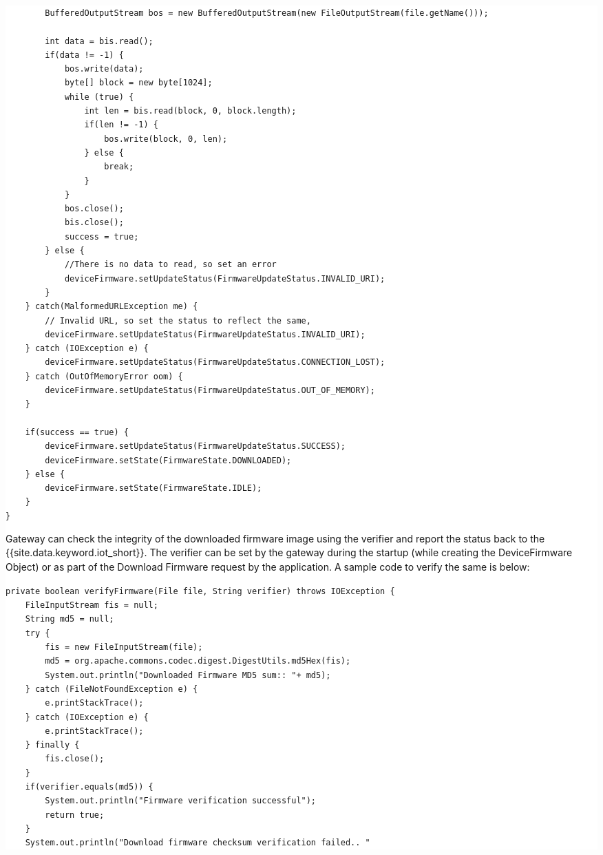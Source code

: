 ```   
        BufferedOutputStream bos = new BufferedOutputStream(new FileOutputStream(file.getName()));

        int data = bis.read();
        if(data != -1) {
            bos.write(data);
            byte[] block = new byte[1024];
            while (true) {
                int len = bis.read(block, 0, block.length);
                if(len != -1) {
                    bos.write(block, 0, len);
                } else {
                    break;
                }
            }
            bos.close();
            bis.close();
            success = true;
        } else {
            //There is no data to read, so set an error
            deviceFirmware.setUpdateStatus(FirmwareUpdateStatus.INVALID_URI);
        }
    } catch(MalformedURLException me) {
        // Invalid URL, so set the status to reflect the same,
        deviceFirmware.setUpdateStatus(FirmwareUpdateStatus.INVALID_URI);
    } catch (IOException e) {
        deviceFirmware.setUpdateStatus(FirmwareUpdateStatus.CONNECTION_LOST);
    } catch (OutOfMemoryError oom) {
        deviceFirmware.setUpdateStatus(FirmwareUpdateStatus.OUT_OF_MEMORY);
    }

    if(success == true) {
        deviceFirmware.setUpdateStatus(FirmwareUpdateStatus.SUCCESS);
        deviceFirmware.setState(FirmwareState.DOWNLOADED);
    } else {
        deviceFirmware.setState(FirmwareState.IDLE);
    }
}
```

Gateway can check the integrity of the downloaded firmware image using the verifier and report the status back to the {{site.data.keyword.iot_short}}. The verifier can be set by the gateway during the startup (while creating the DeviceFirmware Object) or as part of the Download Firmware request by the application. A sample code to verify the same is below:

```   
private boolean verifyFirmware(File file, String verifier) throws IOException {
    FileInputStream fis = null;
    String md5 = null;
    try {
        fis = new FileInputStream(file);
        md5 = org.apache.commons.codec.digest.DigestUtils.md5Hex(fis);
        System.out.println("Downloaded Firmware MD5 sum:: "+ md5);
    } catch (FileNotFoundException e) {
        e.printStackTrace();
    } catch (IOException e) {
        e.printStackTrace();
    } finally {
        fis.close();
    }
    if(verifier.equals(md5)) {
        System.out.println("Firmware verification successful");
        return true;
    }
    System.out.println("Download firmware checksum verification failed.. "
```